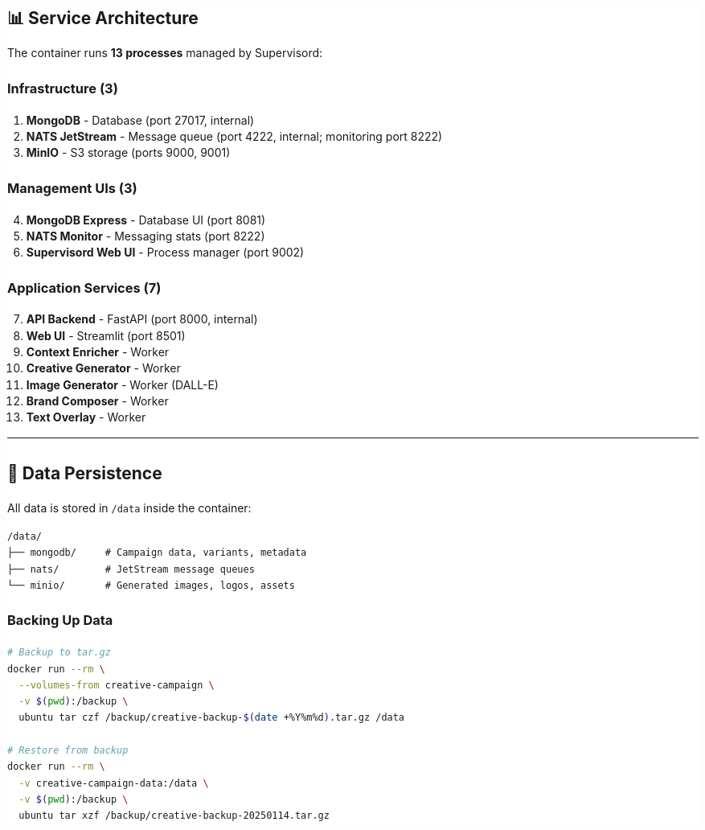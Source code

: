 
## 📊 Service Architecture

The container runs **13 processes** managed by Supervisord:

### Infrastructure (3)
1. **MongoDB** - Database (port 27017, internal)
2. **NATS JetStream** - Message queue (port 4222, internal; monitoring port 8222)
3. **MinIO** - S3 storage (ports 9000, 9001)

### Management UIs (3)
4. **MongoDB Express** - Database UI (port 8081)
5. **NATS Monitor** - Messaging stats (port 8222)
6. **Supervisord Web UI** - Process manager (port 9002)

### Application Services (7)
7. **API Backend** - FastAPI (port 8000, internal)
8. **Web UI** - Streamlit (port 8501)
9. **Context Enricher** - Worker
10. **Creative Generator** - Worker
11. **Image Generator** - Worker (DALL-E)
12. **Brand Composer** - Worker
13. **Text Overlay** - Worker

---

## 💾 Data Persistence

All data is stored in `/data` inside the container:

```
/data/
├── mongodb/     # Campaign data, variants, metadata
├── nats/        # JetStream message queues
└── minio/       # Generated images, logos, assets
```

### Backing Up Data

```bash
# Backup to tar.gz
docker run --rm \
  --volumes-from creative-campaign \
  -v $(pwd):/backup \
  ubuntu tar czf /backup/creative-backup-$(date +%Y%m%d).tar.gz /data

# Restore from backup
docker run --rm \
  -v creative-campaign-data:/data \
  -v $(pwd):/backup \
  ubuntu tar xzf /backup/creative-backup-20250114.tar.gz
```
